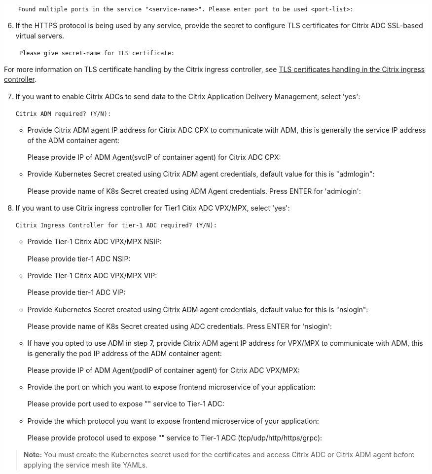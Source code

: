      
        Found multiple ports in the service "<service-name>". Please enter port to be used <port-list>:
        

6. If the HTTPS protocol is being used by any service, provide the secret to configure TLS certificates for Citrix ADC SSL-based virtual servers. 
     
        Please give secret-name for TLS certificate:
     

For more information on TLS certificate handling by the Citrix ingress controller, see [TLS certificates handling in the Citrix ingress controller](https://github.com/netscaler/netscaler-k8s-ingress-controller/blob/master/docs/certificate-management/tls-certificates.md).

7. If you want to enable Citrix ADCs to send data to the Citrix Application Delivery Management, select 'yes':

       Citrix ADM required? (Y/N):

   - Provide Citrix ADM agent IP address for Citrix ADC CPX to communicate with ADM, this is generally the service IP address of the ADM container agent:

       Please provide IP of ADM Agent(svcIP of container agent) for Citrix ADC CPX:

   - Provide Kubernetes Secret created using Citrix ADM agent credentials, default value for this is "admlogin":

       Please provide name of K8s Secret created using ADM Agent credentials. Press ENTER for 'admlogin': 

8. If you want to use Citrix ingress controller for Tier1 Citix ADC VPX/MPX, select 'yes':

       Citrix Ingress Controller for tier-1 ADC required? (Y/N): 

   - Provide Tier-1 Citrix ADC VPX/MPX NSIP:

       Please provide tier-1 ADC NSIP:

   - Provide Tier-1 Citrix ADC VPX/MPX VIP:

       Please provide tier-1 ADC VIP:

   - Provide Kubernetes Secret created using Citrix ADM agent credentials, default value for this is "nslogin":

       Please provide name of K8s Secret created using ADC credentials. Press ENTER for 'nslogin':

   - If have you opted to use ADM in step 7, provide Citrix ADM agent IP address for VPX/MPX to communicate with ADM, this is generally the pod IP address of the ADM container agent:

       Please provide IP of ADM Agent(podIP of container agent) for Citrix ADC VPX/MPX:

   - Provide the port on which you want to expose frontend microservice of your application:

       Please provide port used to expose "<frontend-micoservice-name>" service to Tier-1 ADC:

   - Provide the which protocol you want to expose frontend microservice of your application:

       Please provide protocol used to expose "<frontend-micoservice-name>" service to Tier-1 ADC (tcp/udp/http/https/grpc):

>**Note:**
>You must create the Kubernetes secret used for the certificates and access Citrix ADC or Citrix ADM agent before applying the service mesh lite YAMLs.
